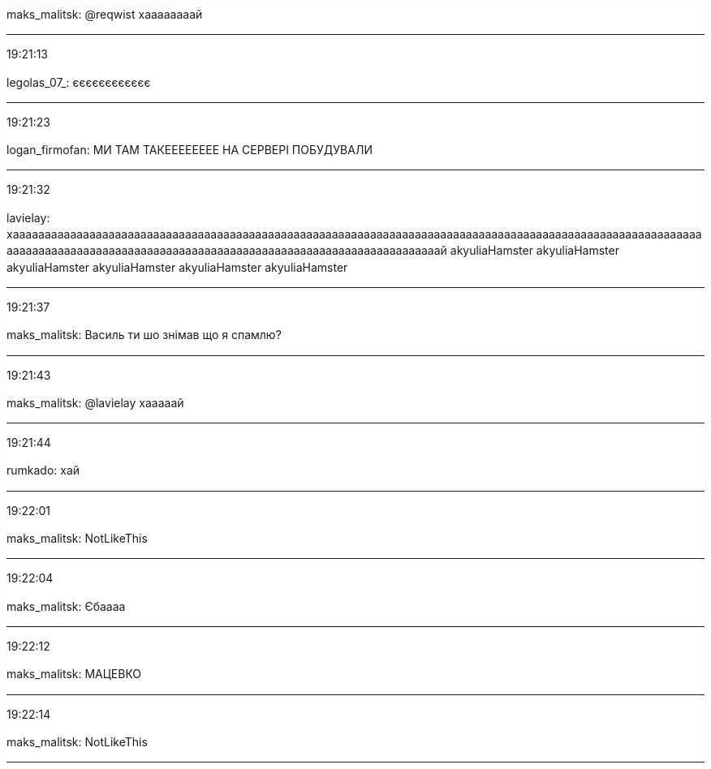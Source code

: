 maks_malitsk: @reqwist хаааааааай

---

19:21:13

legolas_07_: єєєєєєєєєєєє

---

19:21:23

logan_firmofan: МИ ТАМ ТАКЕЕЕЕЕЕЕЕ НА СЕРВЕРІ ПОБУДУВАЛИ

---

19:21:32

lavielay: хаааааааааааааааааааааааааааааааааааааааааааааааааааааааааааааааааааааааааааааааааааааааааааааааааааааааааааааааааааааааааааааааааааааааааааааааааааааааааааааааааааааааааааааааай akyuliaHamster akyuliaHamster akyuliaHamster akyuliaHamster akyuliaHamster akyuliaHamster

---

19:21:37

maks_malitsk: Василь ти шо знімав що я спамлю?

---

19:21:43

maks_malitsk: @lavielay хааааай

---

19:21:44

rumkado: хай

---

19:22:01

maks_malitsk: NotLikeThis

---

19:22:04

maks_malitsk: Єбаааа

---

19:22:12

maks_malitsk: МАЦЕВКО

---

19:22:14

maks_malitsk: NotLikeThis

---